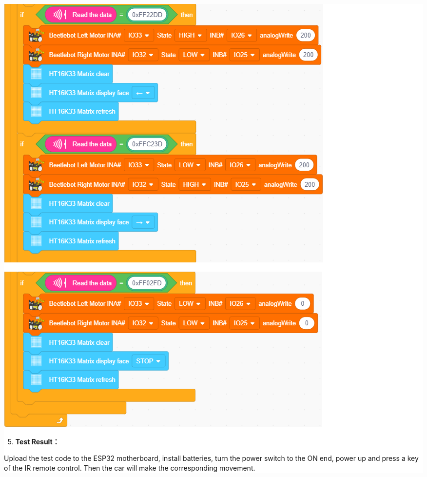 ![](media/5e114b440b7640ec0dbdda36fcfbfd68.png)

![](media/e268feaddd488a0ed4b986b181378ea0.png)

5.  **Test Result：**

Upload the test code to the ESP32 motherboard, install batteries, turn
the power switch to the ON end, power up and press a key of the IR
remote control. Then the car will make the corresponding movement.
